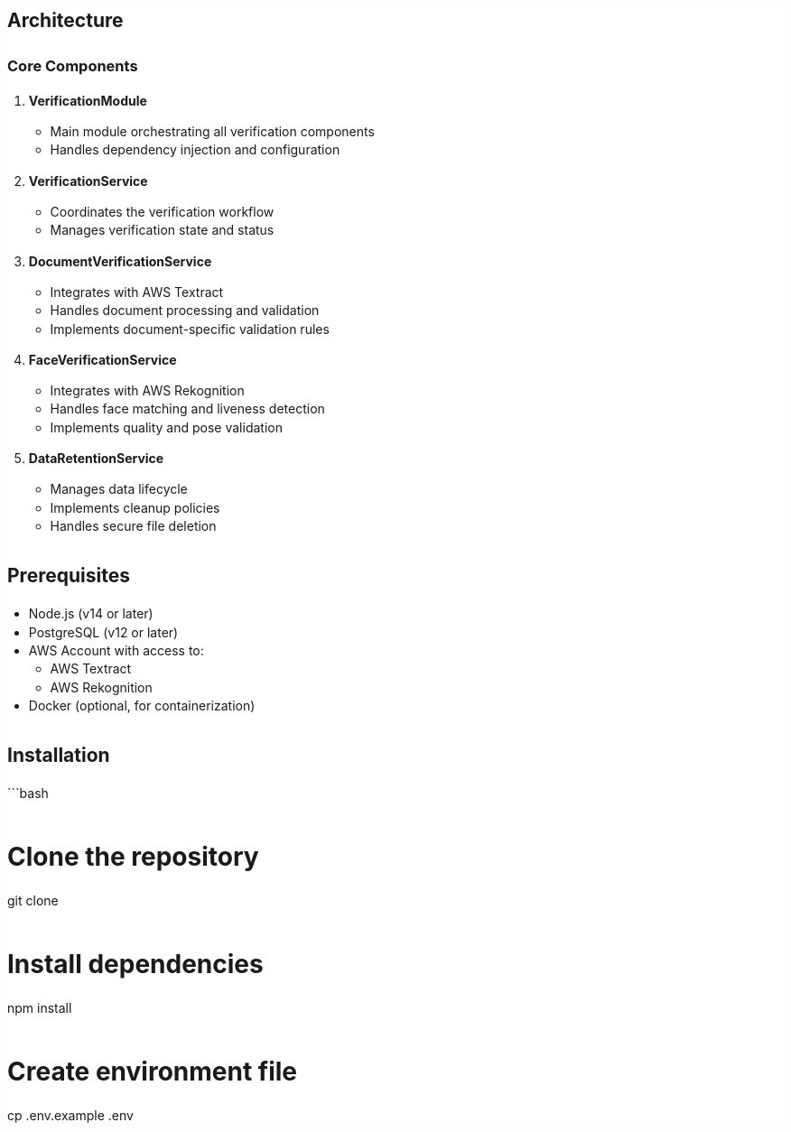 ## Architecture

### Core Components

1. **VerificationModule**
   - Main module orchestrating all verification components
   - Handles dependency injection and configuration

2. **VerificationService**
   - Coordinates the verification workflow
   - Manages verification state and status

3. **DocumentVerificationService**
   - Integrates with AWS Textract
   - Handles document processing and validation
   - Implements document-specific validation rules

4. **FaceVerificationService**
   - Integrates with AWS Rekognition
   - Handles face matching and liveness detection
   - Implements quality and pose validation

5. **DataRetentionService**
   - Manages data lifecycle
   - Implements cleanup policies
   - Handles secure file deletion

## Prerequisites

- Node.js (v14 or later)
- PostgreSQL (v12 or later)
- AWS Account with access to:
  - AWS Textract
  - AWS Rekognition
- Docker (optional, for containerization)

## Installation

\`\`\`bash
# Clone the repository
git clone <repository-url>

# Install dependencies
npm install

# Create environment file
cp .env.example .env
